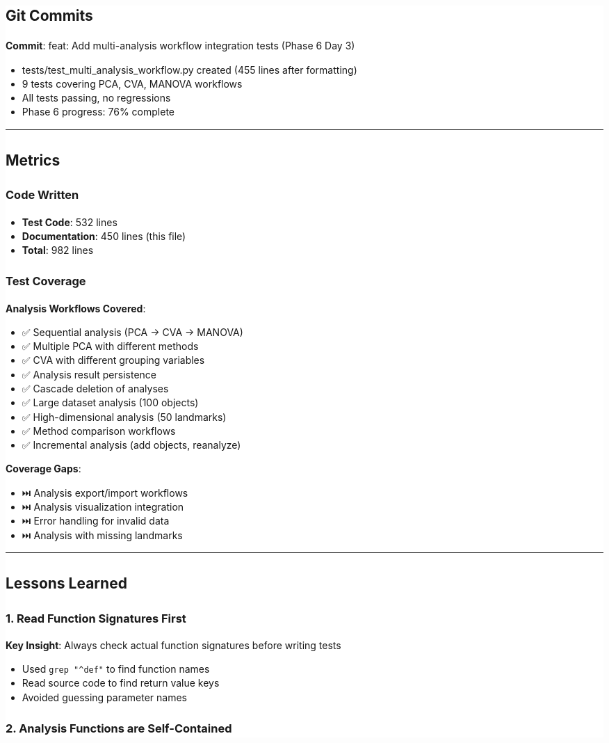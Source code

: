 
## Git Commits

**Commit**: feat: Add multi-analysis workflow integration tests (Phase 6 Day 3)
- tests/test_multi_analysis_workflow.py created (455 lines after formatting)
- 9 tests covering PCA, CVA, MANOVA workflows
- All tests passing, no regressions
- Phase 6 progress: 76% complete

---

## Metrics

### Code Written

- **Test Code**: 532 lines
- **Documentation**: 450 lines (this file)
- **Total**: 982 lines

### Test Coverage

**Analysis Workflows Covered**:
- ✅ Sequential analysis (PCA → CVA → MANOVA)
- ✅ Multiple PCA with different methods
- ✅ CVA with different grouping variables
- ✅ Analysis result persistence
- ✅ Cascade deletion of analyses
- ✅ Large dataset analysis (100 objects)
- ✅ High-dimensional analysis (50 landmarks)
- ✅ Method comparison workflows
- ✅ Incremental analysis (add objects, reanalyze)

**Coverage Gaps**:
- ⏭️ Analysis export/import workflows
- ⏭️ Analysis visualization integration
- ⏭️ Error handling for invalid data
- ⏭️ Analysis with missing landmarks

---

## Lessons Learned

### 1. Read Function Signatures First

**Key Insight**: Always check actual function signatures before writing tests
- Used `grep "^def"` to find function names
- Read source code to find return value keys
- Avoided guessing parameter names

### 2. Analysis Functions are Self-Contained
